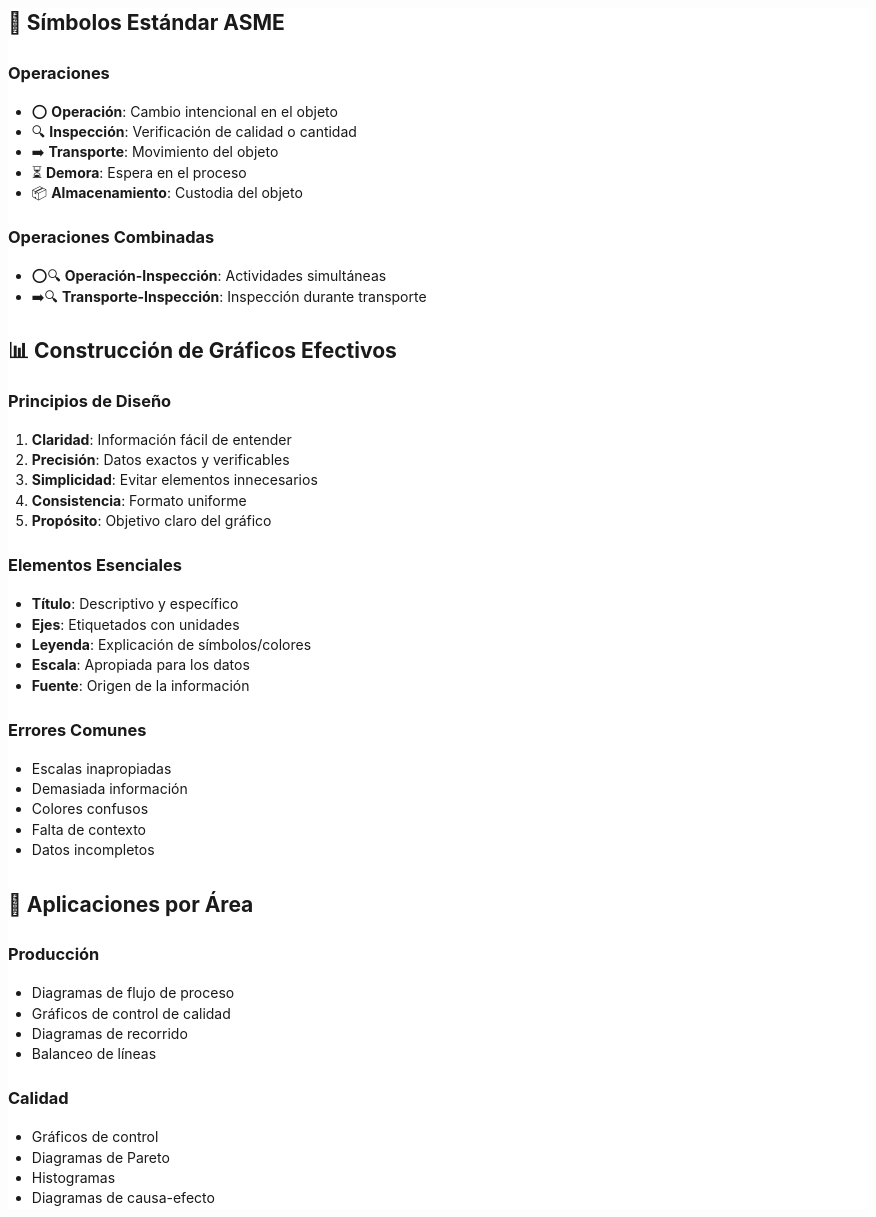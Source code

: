 ## 📐 Símbolos Estándar ASME

### Operaciones
- ⭕ **Operación**: Cambio intencional en el objeto
- 🔍 **Inspección**: Verificación de calidad o cantidad
- ➡️ **Transporte**: Movimiento del objeto
- ⏳ **Demora**: Espera en el proceso
- 📦 **Almacenamiento**: Custodia del objeto

### Operaciones Combinadas
- ⭕🔍 **Operación-Inspección**: Actividades simultáneas
- ➡️🔍 **Transporte-Inspección**: Inspección durante transporte

## 📊 Construcción de Gráficos Efectivos

### Principios de Diseño
1. **Claridad**: Información fácil de entender
2. **Precisión**: Datos exactos y verificables
3. **Simplicidad**: Evitar elementos innecesarios
4. **Consistencia**: Formato uniforme
5. **Propósito**: Objetivo claro del gráfico

### Elementos Esenciales
- **Título**: Descriptivo y específico
- **Ejes**: Etiquetados con unidades
- **Leyenda**: Explicación de símbolos/colores
- **Escala**: Apropiada para los datos
- **Fuente**: Origen de la información

### Errores Comunes
- Escalas inapropiadas
- Demasiada información
- Colores confusos
- Falta de contexto
- Datos incompletos

## 🎯 Aplicaciones por Área

### Producción
- Diagramas de flujo de proceso
- Gráficos de control de calidad
- Diagramas de recorrido
- Balanceo de líneas

### Calidad
- Gráficos de control
- Diagramas de Pareto
- Histogramas
- Diagramas de causa-efecto
